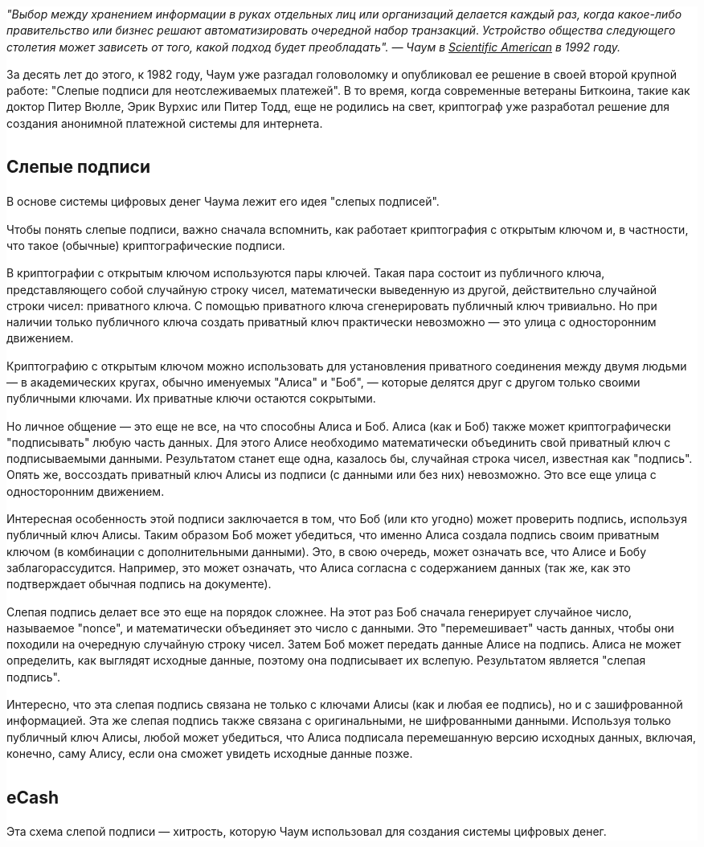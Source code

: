 _"Выбор между хранением информации в руках отдельных лиц или организаций делается каждый раз, когда какое-либо правительство или бизнес решают автоматизировать очередной набор транзакций_. _Устройство общества следующего столетия может зависеть от того, какой подход будет преобладать". — Чаум в_ [_Scientific American_](https://chaum.com/publications/ScientificAmerican-AEP.pdf) _в 1992 году._

За десять лет до этого, к 1982 году, Чаум уже разгадал головоломку и опубликовал ее решение в своей второй крупной работе: "Слепые подписи для неотслеживаемых платежей". В то время, когда современные ветераны Биткоина, такие как доктор Питер Вюлле, Эрик Вурхис или Питер Тодд, еще не родились на свет, криптограф уже разработал решение для создания анонимной платежной системы для интернета.

## Слепые подписи

В основе системы цифровых денег Чаума лежит его идея "слепых подписей".

Чтобы понять слепые подписи, важно сначала вспомнить, как работает криптография с открытым ключом и, в частности, что такое (обычные) криптографические подписи.

В криптографии с открытым ключом используются пары ключей. Такая пара состоит из публичного ключа, представляющего собой случайную строку чисел, математически выведенную из другой, действительно случайной строки чисел: приватного ключа. С помощью приватного ключа сгенерировать публичный ключ тривиально. Но при наличии только публичного ключа создать приватный ключ практически невозможно — это улица с односторонним движением.

Криптографию с открытым ключом можно использовать для установления приватного соединения между двумя людьми — в академических кругах, обычно именуемых "Алиса" и "Боб", — которые делятся друг с другом только своими публичными ключами. Их приватные ключи остаются сокрытыми.

Но личное общение — это еще не все, на что способны Алиса и Боб. Алиса (как и Боб) также может криптографически "подписывать" любую часть данных. Для этого Алисе необходимо математически объединить свой приватный ключ с подписываемыми данными. Результатом станет еще одна, казалось бы, случайная строка чисел, известная как "подпись". Опять же, воссоздать приватный ключ Алисы из подписи (с данными или без них) невозможно. Это все еще улица с односторонним движением.

Интересная особенность этой подписи заключается в том, что Боб (или кто угодно) может проверить подпись, используя публичный ключ Алисы. Таким образом Боб может убедиться, что именно Алиса создала подпись своим приватным ключом (в комбинации с дополнительными данными). Это, в свою очередь, может означать все, что Алисе и Бобу заблагорассудится. Например, это может означать, что Алиса согласна с содержанием данных (так же, как это подтверждает обычная подпись на документе).

Слепая подпись делает все это еще на порядок сложнее. На этот раз Боб сначала генерирует случайное число, называемое "nonce", и математически объединяет это число с данными. Это "перемешивает" часть данных, чтобы они походили на очередную случайную строку чисел. Затем Боб может передать данные Алисе на подпись. Алиса не может определить, как выглядят исходные данные, поэтому она подписывает их вслепую. Результатом является "слепая подпись".

Интересно, что эта слепая подпись связана не только с ключами Алисы (как и любая ее подпись), но и с зашифрованной информацией. Эта же слепая подпись также связана с оригинальными, не шифрованными данными. Используя только публичный ключ Алисы, любой может убедиться, что Алиса подписала перемешанную версию исходных данных, включая, конечно, саму Алису, если она сможет увидеть исходные данные позже.

## eCash

Эта схема слепой подписи — хитрость, которую Чаум использовал для создания системы цифровых денег.
